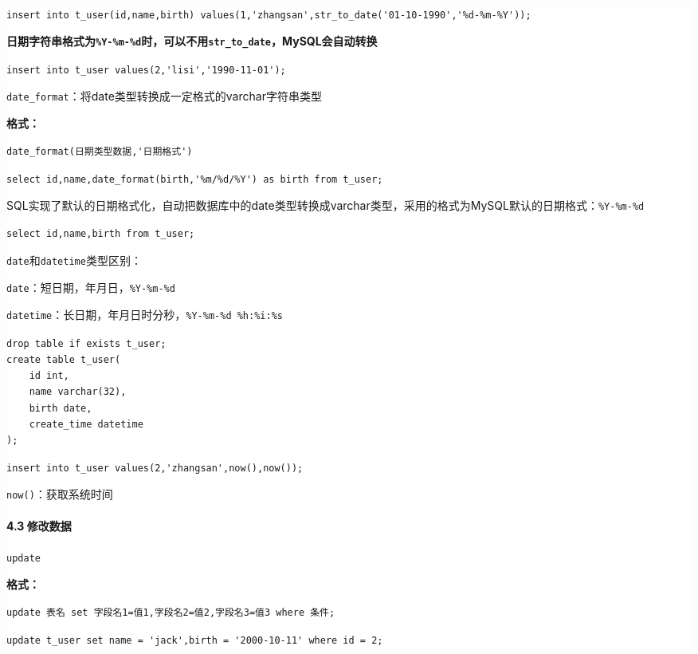 ```mysql
insert into t_user(id,name,birth) values(1,'zhangsan',str_to_date('01-10-1990','%d-%m-%Y'));
```

**日期字符串格式为`%Y-%m-%d`时，可以不用`str_to_date`，MySQL会自动转换**

```mysql
insert into t_user values(2,'lisi','1990-11-01');
```

`date_format`：将date类型转换成一定格式的varchar字符串类型

**格式：**

```mysql
date_format(日期类型数据,'日期格式')
```

```mysql
select id,name,date_format(birth,'%m/%d/%Y') as birth from t_user;
```

  SQL实现了默认的日期格式化，自动把数据库中的date类型转换成varchar类型，采用的格式为MySQL默认的日期格式：`%Y-%m-%d`

```mysql
select id,name,birth from t_user;
```

`date`和`datetime`类型区别：

`date`：短日期，年月日，`%Y-%m-%d`

`datetime`：长日期，年月日时分秒，`%Y-%m-%d %h:%i:%s`

```mysql
drop table if exists t_user;
create table t_user(
	id int,
    name varchar(32),
    birth date,
    create_time datetime
);
```

```mysql
insert into t_user values(2,'zhangsan',now(),now());
```

`now()`：获取系统时间

#### 4.3 修改数据

`update`

**格式：**

```mysql
update 表名 set 字段名1=值1,字段名2=值2,字段名3=值3 where 条件;
```

```mysql
update t_user set name = 'jack',birth = '2000-10-11' where id = 2;
```
